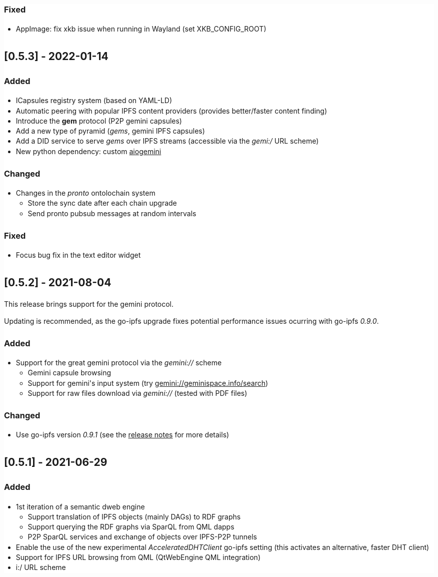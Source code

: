 ### Fixed
- AppImage: fix xkb issue when running in Wayland (set XKB_CONFIG_ROOT)

## [0.5.3] - 2022-01-14

### Added
- ICapsules registry system (based on YAML-LD)
- Automatic peering with popular IPFS content providers (provides
  better/faster content finding)
- Introduce the **gem** protocol (P2P gemini capsules)
- Add a new type of pyramid (*gems*, gemini IPFS capsules)
- Add a DID service to serve *gems* over IPFS streams (accessible
via the *gemi:/* URL scheme)
- New python dependency: custom [aiogemini](https://gitlab.com/galacteek/aiogeminipfs)

### Changed
- Changes in the *pronto* ontolochain system
  - Store the sync date after each chain upgrade
  - Send pronto pubsub messages at random intervals

### Fixed
- Focus bug fix in the text editor widget

## [0.5.2] - 2021-08-04

This release brings support for the gemini protocol.

Updating is recommended, as the go-ipfs upgrade fixes potential
performance issues ocurring with go-ipfs *0.9.0*.

### Added
- Support for the great gemini protocol via the *gemini://* scheme
  - Gemini capsule browsing
  - Support for gemini's input system
  (try [gemini://geminispace.info/search](gemini://geminispace.info/search))
  - Support for raw files download via *gemini://* (tested with PDF files)

### Changed
- Use go-ipfs version *0.9.1* (see the
[release notes](https://github.com/ipfs/go-ipfs/releases/tag/v0.9.1)
for more details)

## [0.5.1] - 2021-06-29

### Added
- 1st iteration of a semantic dweb engine
  - Support translation of IPFS objects (mainly DAGs) to RDF graphs
  - Support querying the RDF graphs via SparQL from QML dapps
  - P2P SparQL services and exchange of objects over IPFS-P2P tunnels
- Enable the use of the new experimental *AcceleratedDHTClient*
  go-ipfs setting (this activates an alternative, faster DHT client)
- Support for IPFS URL browsing from QML (QtWebEngine QML integration)
- i:/ URL scheme

